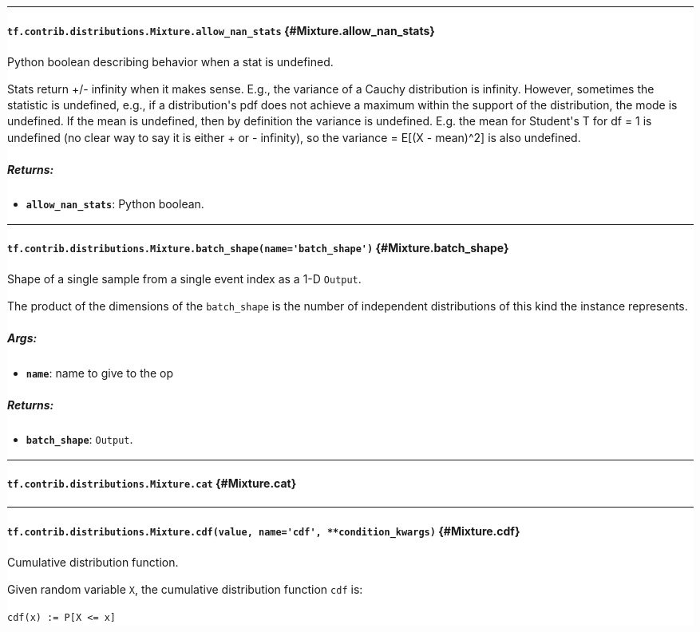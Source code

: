 
- - -

#### `tf.contrib.distributions.Mixture.allow_nan_stats` {#Mixture.allow_nan_stats}

Python boolean describing behavior when a stat is undefined.

Stats return +/- infinity when it makes sense.  E.g., the variance
of a Cauchy distribution is infinity.  However, sometimes the
statistic is undefined, e.g., if a distribution's pdf does not achieve a
maximum within the support of the distribution, the mode is undefined.
If the mean is undefined, then by definition the variance is undefined.
E.g. the mean for Student's T for df = 1 is undefined (no clear way to say
it is either + or - infinity), so the variance = E[(X - mean)^2] is also
undefined.

##### Returns:


*  <b>`allow_nan_stats`</b>: Python boolean.


- - -

#### `tf.contrib.distributions.Mixture.batch_shape(name='batch_shape')` {#Mixture.batch_shape}

Shape of a single sample from a single event index as a 1-D `Output`.

The product of the dimensions of the `batch_shape` is the number of
independent distributions of this kind the instance represents.

##### Args:


*  <b>`name`</b>: name to give to the op

##### Returns:


*  <b>`batch_shape`</b>: `Output`.


- - -

#### `tf.contrib.distributions.Mixture.cat` {#Mixture.cat}




- - -

#### `tf.contrib.distributions.Mixture.cdf(value, name='cdf', **condition_kwargs)` {#Mixture.cdf}

Cumulative distribution function.

Given random variable `X`, the cumulative distribution function `cdf` is:

```
cdf(x) := P[X <= x]
```
